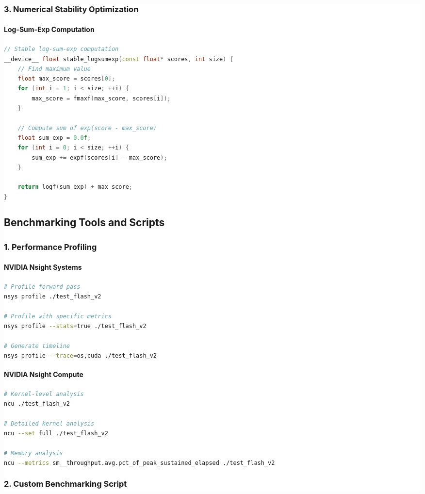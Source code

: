 ### 3. Numerical Stability Optimization

#### Log-Sum-Exp Computation
```cpp
// Stable log-sum-exp computation
__device__ float stable_logsumexp(const float* scores, int size) {
    // Find maximum value
    float max_score = scores[0];
    for (int i = 1; i < size; ++i) {
        max_score = fmaxf(max_score, scores[i]);
    }
    
    // Compute sum of exp(score - max_score)
    float sum_exp = 0.0f;
    for (int i = 0; i < size; ++i) {
        sum_exp += expf(scores[i] - max_score);
    }
    
    return logf(sum_exp) + max_score;
}
```

## Benchmarking Tools and Scripts

### 1. Performance Profiling

#### NVIDIA Nsight Systems
```bash
# Profile forward pass
nsys profile ./test_flash_v2

# Profile with specific metrics
nsys profile --stats=true ./test_flash_v2

# Generate timeline
nsys profile --trace=os,cuda ./test_flash_v2
```

#### NVIDIA Nsight Compute
```bash
# Kernel-level analysis
ncu ./test_flash_v2

# Detailed kernel analysis
ncu --set full ./test_flash_v2

# Memory analysis
ncu --metrics sm__throughput.avg.pct_of_peak_sustained_elapsed ./test_flash_v2
```

### 2. Custom Benchmarking Script
